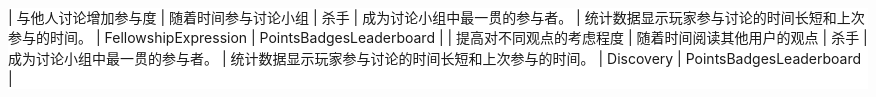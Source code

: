 | 与他人讨论增加参与度 | 随着时间参与讨论小组 | 杀手 | 成为讨论小组中最一贯的参与者。 | 统计数据显示玩家参与讨论的时间长短和上次参与的时间。 | FellowshipExpression | PointsBadgesLeaderboard |
| 提高对不同观点的考虑程度 | 随着时间阅读其他用户的观点 | 杀手 | 成为讨论小组中最一贯的参与者。 | 统计数据显示玩家参与讨论的时间长短和上次参与的时间。 | Discovery | PointsBadgesLeaderboard |
